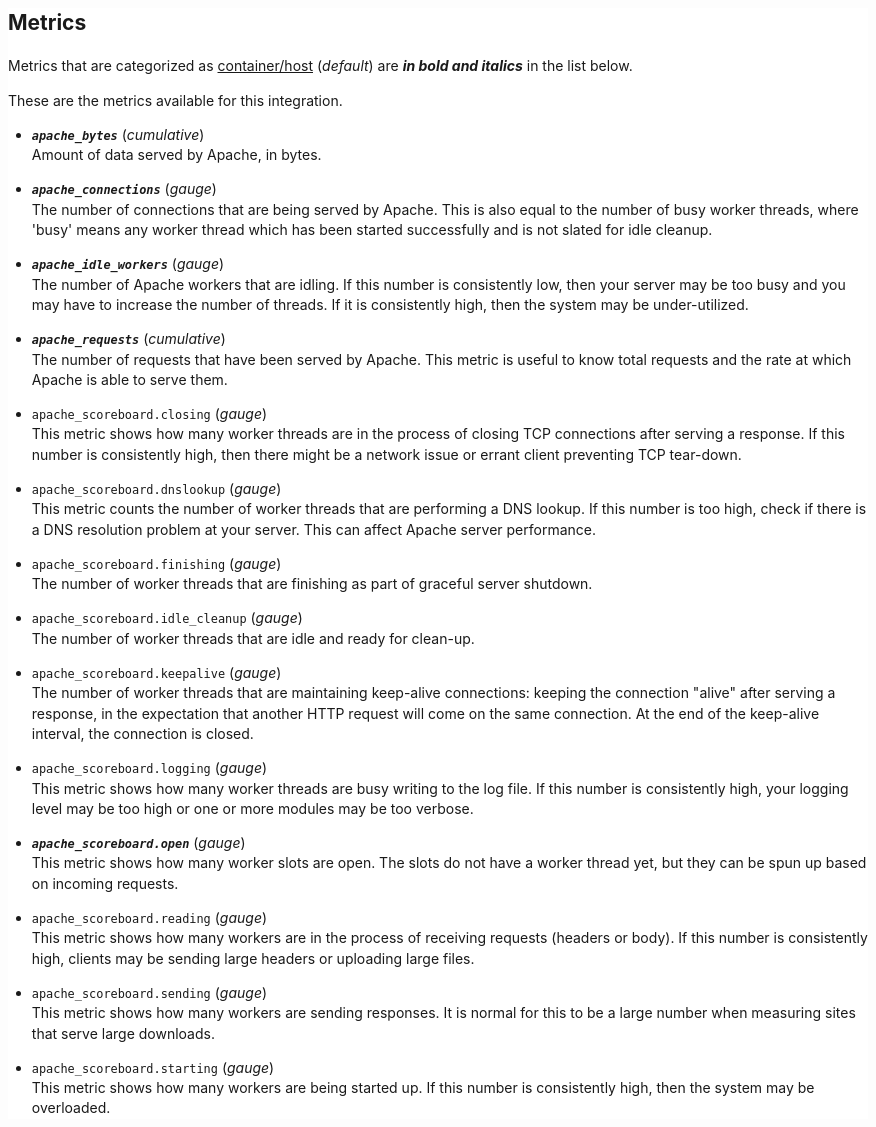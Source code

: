 
## Metrics

Metrics that are categorized as
[container/host](https://docs.signalfx.com/en/latest/admin-guide/usage.html#about-custom-bundled-and-high-resolution-metrics)
(*default*) are ***in bold and italics*** in the list below.

These are the metrics available for this integration.

 - ***`apache_bytes`*** (*cumulative*)<br>    Amount of data served by Apache, in bytes.
 - ***`apache_connections`*** (*gauge*)<br>    The number of connections that are being served by Apache.  This is also equal to the number of busy worker threads, where 'busy' means any worker thread which has been started successfully and is not slated for idle cleanup.

 - ***`apache_idle_workers`*** (*gauge*)<br>    The number of Apache workers that are idling. If this number is consistently low, then your server may be too busy and you may have to increase the number of threads.  If it is consistently high, then the system may be under-utilized.

 - ***`apache_requests`*** (*cumulative*)<br>    The number of requests that have been served by Apache. This metric is useful to know total requests and the rate at which Apache is able to serve them.

 - `apache_scoreboard.closing` (*gauge*)<br>    This metric shows how many worker threads are in the process of closing TCP connections after serving a response. If this number is consistently high, then there might be a network issue or errant client preventing TCP tear-down.

 - `apache_scoreboard.dnslookup` (*gauge*)<br>    This metric counts the number of worker threads that are performing a DNS lookup. If this number is too high, check if there is a DNS resolution problem at your server. This can affect Apache server performance.

 - `apache_scoreboard.finishing` (*gauge*)<br>    The number of worker threads that are finishing as part of graceful server shutdown.
 - `apache_scoreboard.idle_cleanup` (*gauge*)<br>    The number of worker threads that are idle and ready for clean-up.
 - `apache_scoreboard.keepalive` (*gauge*)<br>    The number of worker threads that are maintaining keep-alive connections: keeping the connection "alive" after serving a response, in the expectation that another HTTP request will come on the same connection. At the end of the keep-alive interval, the connection is closed.

 - `apache_scoreboard.logging` (*gauge*)<br>    This metric shows how many worker threads are busy writing to the log file.  If this number is consistently high, your logging level may be too high or one or more modules may be too verbose.

 - ***`apache_scoreboard.open`*** (*gauge*)<br>    This metric shows how many worker slots are open.  The slots do not have a worker thread yet, but they can be spun up based on incoming requests.

 - `apache_scoreboard.reading` (*gauge*)<br>    This metric shows how many workers are in the process of receiving requests (headers or body).  If this number is consistently high, clients may be sending large headers or uploading large files.

 - `apache_scoreboard.sending` (*gauge*)<br>    This metric shows how many workers are sending responses.  It is normal for this to be a large number when measuring sites that serve large downloads.

 - `apache_scoreboard.starting` (*gauge*)<br>    This metric shows how many workers are being started up.  If this number is consistently high, then the system may be overloaded.
